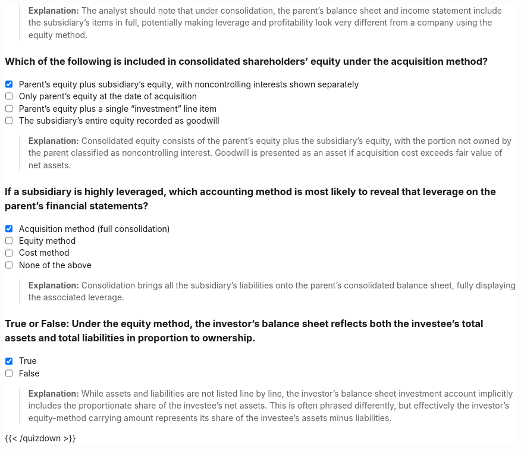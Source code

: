> **Explanation:** The analyst should note that under consolidation, the parent’s balance sheet and income statement include the subsidiary’s items in full, potentially making leverage and profitability look very different from a company using the equity method.

### Which of the following is included in consolidated shareholders’ equity under the acquisition method?

- [x] Parent’s equity plus subsidiary’s equity, with noncontrolling interests shown separately
- [ ] Only parent’s equity at the date of acquisition
- [ ] Parent’s equity plus a single “investment” line item
- [ ] The subsidiary’s entire equity recorded as goodwill

> **Explanation:** Consolidated equity consists of the parent’s equity plus the subsidiary’s equity, with the portion not owned by the parent classified as noncontrolling interest. Goodwill is presented as an asset if acquisition cost exceeds fair value of net assets.

### If a subsidiary is highly leveraged, which accounting method is most likely to reveal that leverage on the parent’s financial statements?

- [x] Acquisition method (full consolidation)
- [ ] Equity method
- [ ] Cost method
- [ ] None of the above

> **Explanation:** Consolidation brings all the subsidiary’s liabilities onto the parent’s consolidated balance sheet, fully displaying the associated leverage.

### True or False: Under the equity method, the investor’s balance sheet reflects both the investee’s total assets and total liabilities in proportion to ownership.

- [x] True
- [ ] False

> **Explanation:** While assets and liabilities are not listed line by line, the investor’s balance sheet investment account implicitly includes the proportionate share of the investee’s net assets. This is often phrased differently, but effectively the investor’s equity-method carrying amount represents its share of the investee’s assets minus liabilities.

{{< /quizdown >}}
